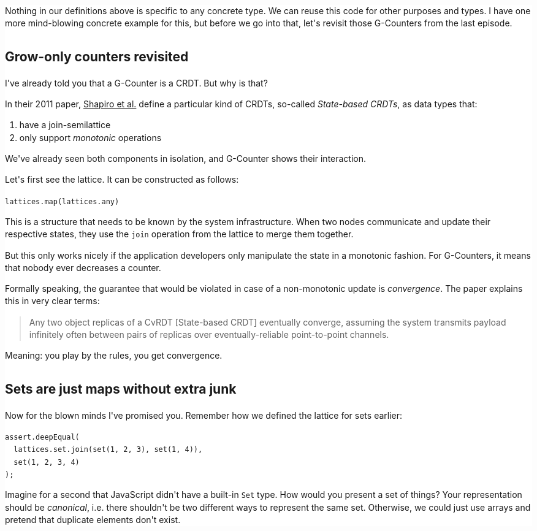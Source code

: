 Nothing in our definitions above is specific to any concrete type.
We can reuse this code for other purposes and types.
I have one more mind-blowing concrete example for this, but before we go into that, let's revisit those G-Counters from the last episode.

## Grow-only counters revisited

I've already told you that a G-Counter is a CRDT.
But why is that?

In their 2011 paper, [Shapiro et al.](https://hal.inria.fr/inria-00555588/) define a particular kind of CRDTs, so-called _State-based CRDTs_, as data types that:

1. have a join-semilattice
2. only support _monotonic_ operations

We've already seen both components in isolation, and G-Counter shows their interaction.

Let's first see the lattice.
It can be constructed as follows:

```
lattices.map(lattices.any)
```

This is a structure that needs to be known by the system infrastructure.
When two nodes communicate and update their respective states, they use the `join` operation from the lattice to merge them together.

But this only works nicely if the application developers only manipulate the state in a monotonic fashion.
For G-Counters, it means that nobody ever decreases a counter.

Formally speaking, the guarantee that would be violated in case of a non-monotonic update is _convergence_.
The paper explains this in very clear terms:

> Any two object replicas of a CvRDT [State-based CRDT] eventually converge, assuming the system transmits payload infinitely often between pairs of replicas over eventually-reliable point-to-point channels.

Meaning: you play by the rules, you get convergence.

## Sets are just maps without extra junk

Now for the blown minds I've promised you.
Remember how we defined the lattice for sets earlier:

```
assert.deepEqual(
  lattices.set.join(set(1, 2, 3), set(1, 4)),
  set(1, 2, 3, 4)
);
```

Imagine for a second that JavaScript didn't have a built-in `Set` type.
How would you present a set of things?
Your representation should be _canonical_, i.e. there shouldn't be two different ways to represent the same set.
Otherwise, we could just use arrays and pretend that duplicate elements don't exist.


[^footnote-parametricity]: I've [written elsewhere]({% link _talks/parametrizitaet.md %}) about this subject. Unfortunately, this is in German, but by typing “parametricity” into your favourite search engine, you may find some further material.